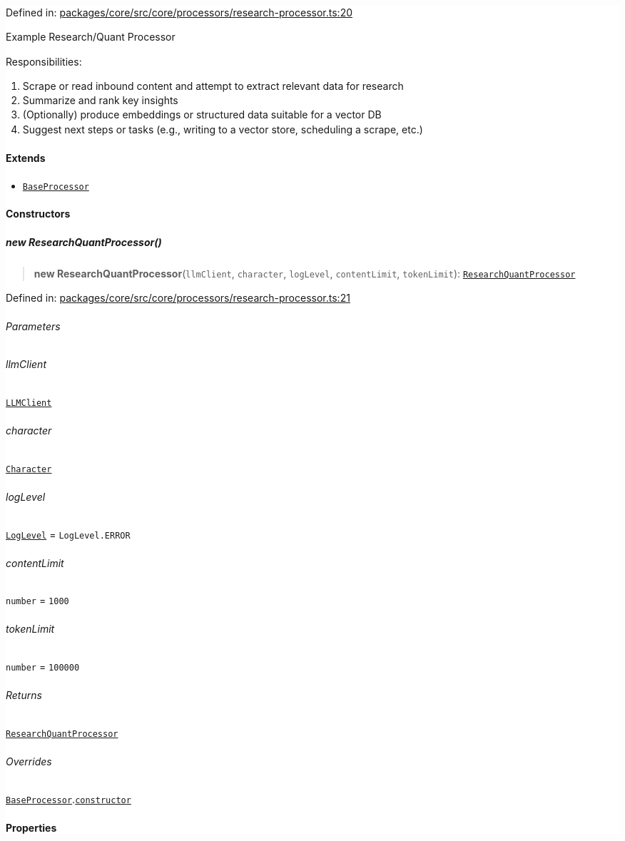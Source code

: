 Defined in: [packages/core/src/core/processors/research-processor.ts:20](https://github.com/frontboat/daydreams-lootsurvivor/blob/d67b2f3397494c04d69d93c255da6bfe11dd2d6f/packages/core/src/core/processors/research-processor.ts#L20)

Example Research/Quant Processor

Responsibilities:
1. Scrape or read inbound content and attempt to extract relevant data for research
2. Summarize and rank key insights
3. (Optionally) produce embeddings or structured data suitable for a vector DB
4. Suggest next steps or tasks (e.g., writing to a vector store, scheduling a scrape, etc.)

#### Extends

- [`BaseProcessor`](../globals.md#baseprocessor)

#### Constructors

##### new ResearchQuantProcessor()

> **new ResearchQuantProcessor**(`llmClient`, `character`, `logLevel`, `contentLimit`, `tokenLimit`): [`ResearchQuantProcessor`](Processors.md#researchquantprocessor)

Defined in: [packages/core/src/core/processors/research-processor.ts:21](https://github.com/frontboat/daydreams-lootsurvivor/blob/d67b2f3397494c04d69d93c255da6bfe11dd2d6f/packages/core/src/core/processors/research-processor.ts#L21)

###### Parameters

###### llmClient

[`LLMClient`](../globals.md#llmclient-1)

###### character

[`Character`](Types.md#character)

###### logLevel

[`LogLevel`](Types.md#loglevel) = `LogLevel.ERROR`

###### contentLimit

`number` = `1000`

###### tokenLimit

`number` = `100000`

###### Returns

[`ResearchQuantProcessor`](Processors.md#researchquantprocessor)

###### Overrides

[`BaseProcessor`](../globals.md#baseprocessor).[`constructor`](../globals.md#constructors)

#### Properties
